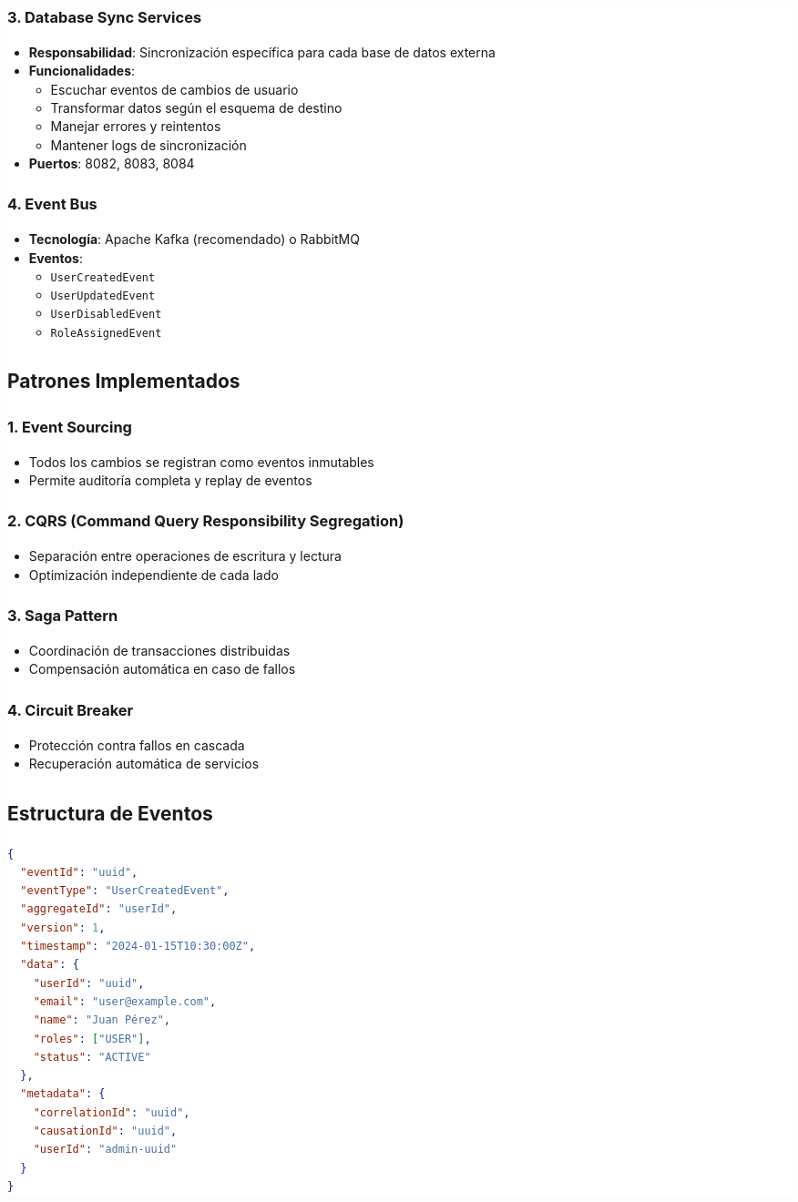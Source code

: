 ### 3. Database Sync Services
- **Responsabilidad**: Sincronización específica para cada base de datos externa
- **Funcionalidades**:
  - Escuchar eventos de cambios de usuario
  - Transformar datos según el esquema de destino
  - Manejar errores y reintentos
  - Mantener logs de sincronización
- **Puertos**: 8082, 8083, 8084

### 4. Event Bus
- **Tecnología**: Apache Kafka (recomendado) o RabbitMQ
- **Eventos**:
  - `UserCreatedEvent`
  - `UserUpdatedEvent`
  - `UserDisabledEvent`
  - `RoleAssignedEvent`

## Patrones Implementados

### 1. Event Sourcing
- Todos los cambios se registran como eventos inmutables
- Permite auditoría completa y replay de eventos

### 2. CQRS (Command Query Responsibility Segregation)
- Separación entre operaciones de escritura y lectura
- Optimización independiente de cada lado

### 3. Saga Pattern
- Coordinación de transacciones distribuidas
- Compensación automática en caso de fallos

### 4. Circuit Breaker
- Protección contra fallos en cascada
- Recuperación automática de servicios

## Estructura de Eventos

```json
{
  "eventId": "uuid",
  "eventType": "UserCreatedEvent",
  "aggregateId": "userId",
  "version": 1,
  "timestamp": "2024-01-15T10:30:00Z",
  "data": {
    "userId": "uuid",
    "email": "user@example.com",
    "name": "Juan Pérez",
    "roles": ["USER"],
    "status": "ACTIVE"
  },
  "metadata": {
    "correlationId": "uuid",
    "causationId": "uuid",
    "userId": "admin-uuid"
  }
}
```

